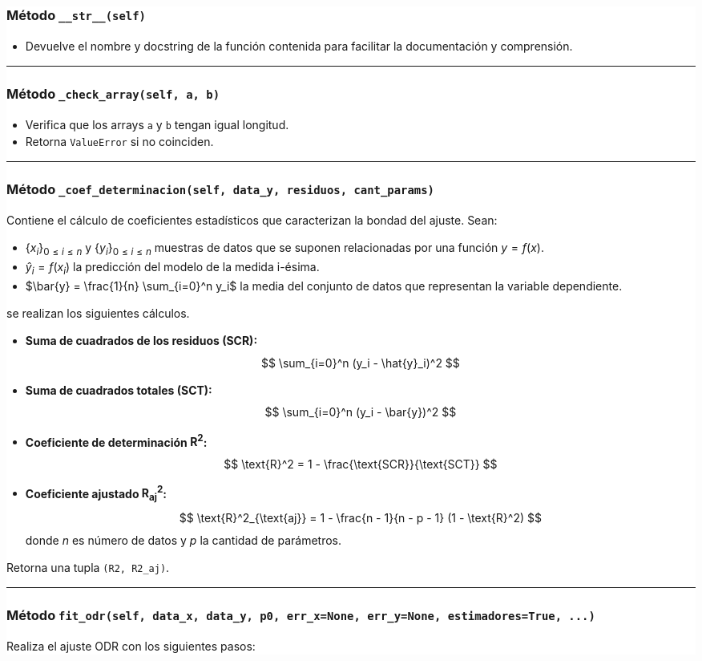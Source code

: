 
### Método `__str__(self)`

- Devuelve el nombre y docstring de la función contenida para facilitar la documentación y comprensión.

---

### Método `_check_array(self, a, b)`

- Verifica que los arrays `a` y `b` tengan igual longitud.
- Retorna `ValueError` si no coinciden.

---

### Método `_coef_determinacion(self, data_y, residuos, cant_params)`

Contiene el cálculo de coeficientes estadísticos que caracterizan la bondad del ajuste. Sean:
- $\{x_i\}_{0 \leq i \leq n}$ y $\{y_i\}_{0 \leq i \leq n}$ muestras de datos que se suponen relacionadas por una función $y=f(x)$.
- $\hat{y}_i = f(x_i)$ la predicción del modelo de la medida i-ésima.
- $\bar{y} = \frac{1}{n} \sum_{i=0}^n y_i$ la media del conjunto de datos que representan la variable dependiente.

se realizan los siguientes cálculos. 
- **Suma de cuadrados de los residuos (SCR):**
  $$
  \sum_{i=0}^n (y_i - \hat{y}_i)^2
  $$

- **Suma de cuadrados totales (SCT):**
  $$
  \sum_{i=0}^n (y_i - \bar{y})^2
  $$

- **Coeficiente de determinación $\text{R}^2$:**
  $$
  \text{R}^2 = 1 - \frac{\text{SCR}}{\text{SCT}}
  $$

- **Coeficiente ajustado $\text{R}^2_{\text{aj}}$:**
  $$
  \text{R}^2_{\text{aj}} = 1 - \frac{n - 1}{n - p - 1} (1 - \text{R}^2)
  $$
  donde $n$ es número de datos y $p$ la cantidad de parámetros.

Retorna una tupla `(R2, R2_aj)`.

---

### Método `fit_odr(self, data_x, data_y, p0, err_x=None, err_y=None, estimadores=True, ...)`

Realiza el ajuste ODR con los siguientes pasos:
